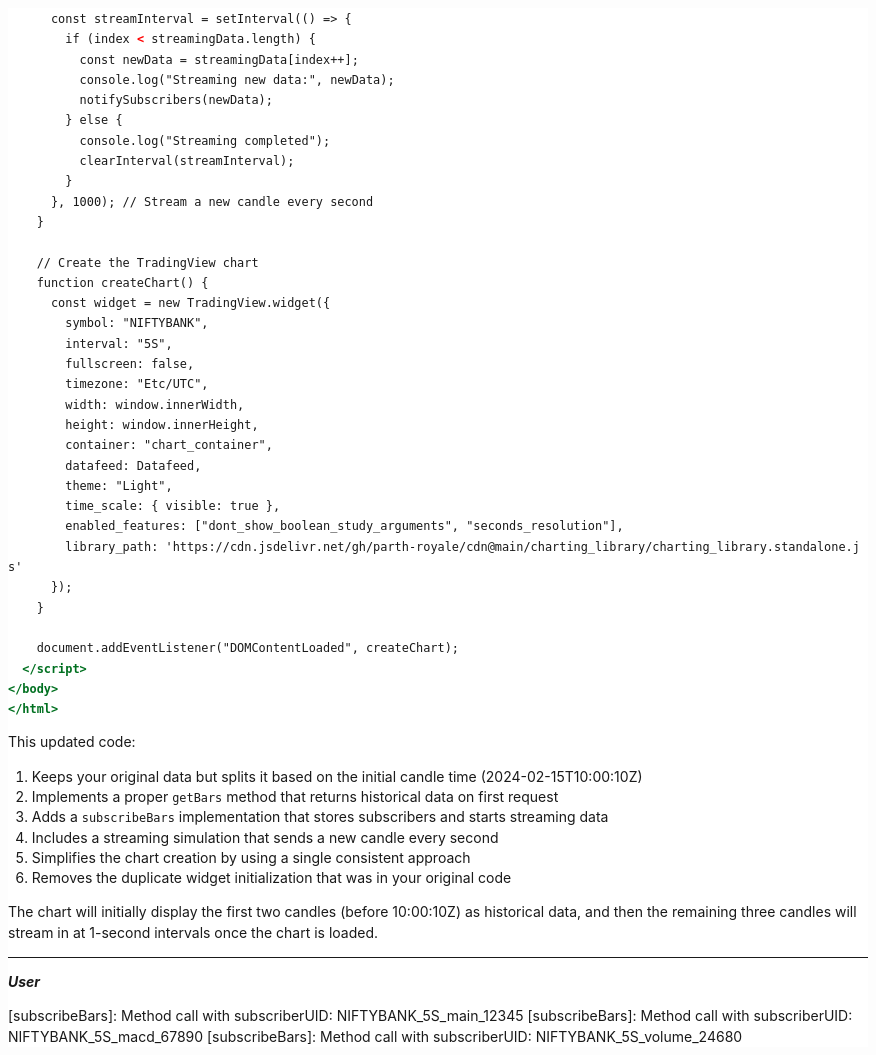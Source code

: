 ````html:feb26/MAR26/tmmp.html
      const streamInterval = setInterval(() => {
        if (index < streamingData.length) {
          const newData = streamingData[index++];
          console.log("Streaming new data:", newData);
          notifySubscribers(newData);
        } else {
          console.log("Streaming completed");
          clearInterval(streamInterval);
        }
      }, 1000); // Stream a new candle every second
    }

    // Create the TradingView chart
    function createChart() {
      const widget = new TradingView.widget({
        symbol: "NIFTYBANK",
        interval: "5S",
        fullscreen: false,
        timezone: "Etc/UTC",
        width: window.innerWidth,
        height: window.innerHeight,
        container: "chart_container",
        datafeed: Datafeed,
        theme: "Light",
        time_scale: { visible: true },
        enabled_features: ["dont_show_boolean_study_arguments", "seconds_resolution"],
        library_path: 'https://cdn.jsdelivr.net/gh/parth-royale/cdn@main/charting_library/charting_library.standalone.js'
      });
    }

    document.addEventListener("DOMContentLoaded", createChart);
  </script>
</body>
</html>
````

This updated code:

1. Keeps your original data but splits it based on the initial candle time (2024-02-15T10:00:10Z)
1. Implements a proper `getBars` method that returns historical data on first request
1. Adds a `subscribeBars` implementation that stores subscribers and starts streaming data
1. Includes a streaming simulation that sends a new candle every second
1. Simplifies the chart creation by using a single consistent approach
1. Removes the duplicate widget initialization that was in your original code

The chart will initially display the first two candles (before 10:00:10Z) as historical data, and then the remaining three candles will stream in at 1-second intervals once the chart is loaded.

---

***User***


[subscribeBars]: Method call with subscriberUID: NIFTYBANK_5S_main_12345
[subscribeBars]: Method call with subscriberUID: NIFTYBANK_5S_macd_67890
[subscribeBars]: Method call with subscriberUID: NIFTYBANK_5S_volume_24680